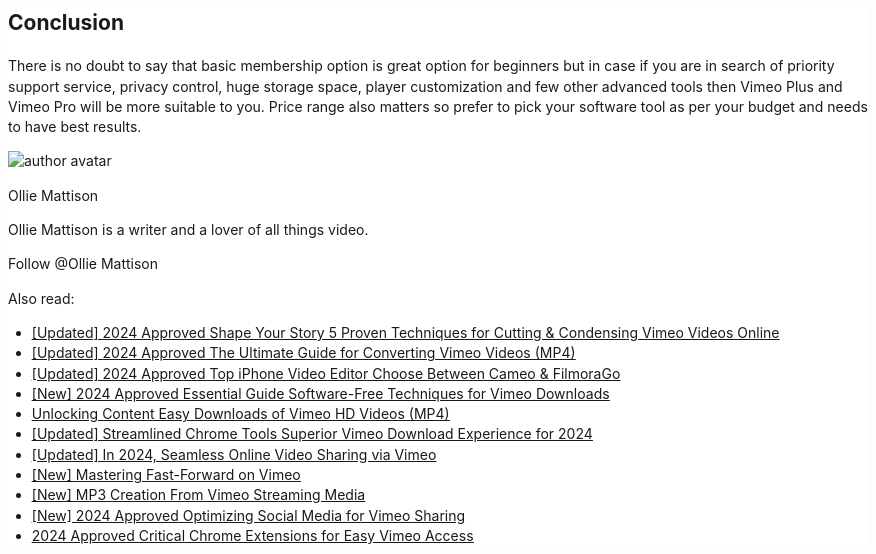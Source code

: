 ## Conclusion

 There is no doubt to say that basic membership option is great option for beginners but in case if you are in search of priority support service, privacy control, huge storage space, player customization and few other advanced tools then Vimeo Plus and Vimeo Pro will be more suitable to you. Price range also matters so prefer to pick your software tool as per your budget and needs to have best results.

![author avatar](https://images.wondershare.com/filmora/article-images/ollie-mattison.jpg)

Ollie Mattison

Ollie Mattison is a writer and a lover of all things video.

Follow @Ollie Mattison

<ins class="adsbygoogle"
     style="display:block"
     data-ad-format="autorelaxed"
     data-ad-client="ca-pub-7571918770474297"
     data-ad-slot="1223367746"></ins>

<ins class="adsbygoogle"
     style="display:block"
     data-ad-format="autorelaxed"
     data-ad-client="ca-pub-7571918770474297"
     data-ad-slot="1223367746"></ins>



<ins class="adsbygoogle"
     style="display:block"
     data-ad-client="ca-pub-7571918770474297"
     data-ad-slot="8358498916"
     data-ad-format="auto"
     data-full-width-responsive="true"></ins>

<span class="atpl-alsoreadstyle">Also read:</span>
<div><ul>
<li><a href="https://vimeo-videos.techidaily.com/updated-2024-approved-shape-your-story-5-proven-techniques-for-cutting-and-condensing-vimeo-videos-online/"><u>[Updated] 2024 Approved  Shape Your Story  5 Proven Techniques for Cutting & Condensing Vimeo Videos Online</u></a></li>
<li><a href="https://vimeo-videos.techidaily.com/updated-2024-approved-the-ultimate-guide-for-converting-vimeo-videos-mp4/"><u>[Updated] 2024 Approved  The Ultimate Guide for Converting Vimeo Videos (MP4)</u></a></li>
<li><a href="https://vimeo-videos.techidaily.com/updated-2024-approved-top-iphone-video-editor-choose-between-cameo-and-filmorago/"><u>[Updated] 2024 Approved  Top iPhone Video Editor  Choose Between Cameo & FilmoraGo</u></a></li>
<li><a href="https://vimeo-videos.techidaily.com/new-2024-approved-essential-guide-software-free-techniques-for-vimeo-downloads/"><u>[New] 2024 Approved  Essential Guide  Software-Free Techniques for Vimeo Downloads</u></a></li>
<li><a href="https://vimeo-videos.techidaily.com/unlocking-content-easy-downloads-of-vimeo-hd-videos-mp4/"><u>Unlocking Content  Easy Downloads of Vimeo HD Videos (MP4)</u></a></li>
<li><a href="https://vimeo-videos.techidaily.com/updated-streamlined-chrome-tools-superior-vimeo-download-experience-for-2024/"><u>[Updated] Streamlined Chrome Tools  Superior Vimeo Download Experience for 2024</u></a></li>
<li><a href="https://vimeo-videos.techidaily.com/updated-in-2024-seamless-online-video-sharing-via-vimeo/"><u>[Updated] In 2024, Seamless Online Video Sharing via Vimeo</u></a></li>
<li><a href="https://vimeo-videos.techidaily.com/new-mastering-fast-forward-on-vimeo/"><u>[New] Mastering Fast-Forward on Vimeo</u></a></li>
<li><a href="https://vimeo-videos.techidaily.com/new-mp3-creation-from-vimeo-streaming-media/"><u>[New] MP3 Creation From Vimeo Streaming Media</u></a></li>
<li><a href="https://vimeo-videos.techidaily.com/new-2024-approved-optimizing-social-media-for-vimeo-sharing/"><u>[New] 2024 Approved  Optimizing Social Media for Vimeo Sharing</u></a></li>
<li><a href="https://vimeo-videos.techidaily.com/2024-approved-critical-chrome-extensions-for-easy-vimeo-access/"><u>2024 Approved  Critical Chrome Extensions for Easy Vimeo Access</u></a></li>